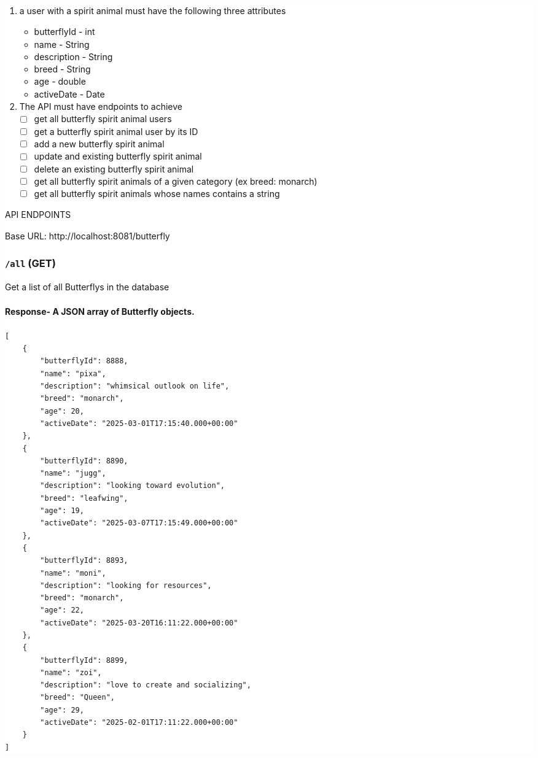 
1. a user with a spirit animal <Butterfly> must have the following three attributes
    - butterflyId - int
    - name - String
    - description - String
    - breed - String
    - age - double
    - activeDate - Date
2. The API must have endpoints to achieve
    - [ ]  get all butterfly spirit animal users
    - [ ]  get a butterfly spirit animal user by its ID
    - [ ]  add a new butterfly spirit animal
    - [ ]  update and existing butterfly spirit animal
    - [ ]  delete an existing butterfly spirit animal
    - [ ]  get all butterfly spirit animals of a given category (ex breed: monarch)
    - [ ]  get all butterfly spirit animals whose names contains a string
  
API ENDPOINTS

Base URL: http://localhost:8081/butterfly

### `/all` (GET) 
Get a list of all Butterflys in the database
#### Response- A JSON array of Butterfly objects.
```
[
    {
        "butterflyId": 8888,
        "name": "pixa",
        "description": "whimsical outlook on life",
        "breed": "monarch",
        "age": 20,
        "activeDate": "2025-03-01T17:15:40.000+00:00"
    },
    {
        "butterflyId": 8890,
        "name": "jugg",
        "description": "looking toward evolution",
        "breed": "leafwing",
        "age": 19,
        "activeDate": "2025-03-07T17:15:49.000+00:00"
    },
    {
        "butterflyId": 8893,
        "name": "moni",
        "description": "looking for resources",
        "breed": "monarch",
        "age": 22,
        "activeDate": "2025-03-20T16:11:22.000+00:00"
    },
    {
        "butterflyId": 8899,
        "name": "zoi",
        "description": "love to create and socializing",
        "breed": "Queen",
        "age": 29,
        "activeDate": "2025-02-01T17:11:22.000+00:00"
    }
]
```
